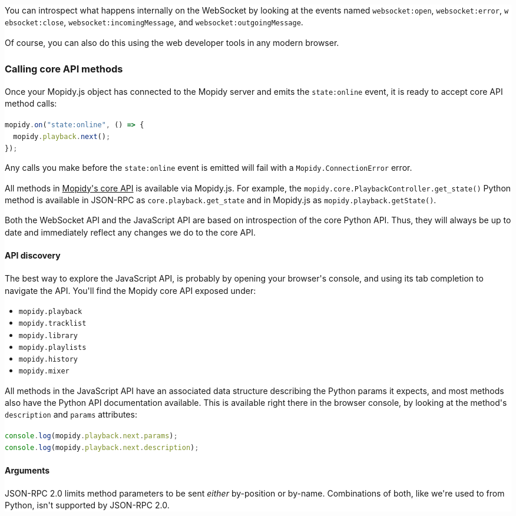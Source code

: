 You can introspect what happens internally on the WebSocket by looking at the
events named `websocket:open`, `websocket:error`, `websocket:close`, `websocket:incomingMessage`, and `websocket:outgoingMessage`.

Of course, you can also do this using the web developer tools in any modern browser.

### Calling core API methods

Once your Mopidy.js object has connected to the Mopidy server and emits the
`state:online` event, it is ready to accept core API method calls:

```js
mopidy.on("state:online", () => {
  mopidy.playback.next();
});
```

Any calls you make before the `state:online` event is emitted will fail with a
`Mopidy.ConnectionError` error.

All methods in [Mopidy's core API](https://docs.mopidy.com/en/latest/api/core/)
is available via Mopidy.js. For example, the
`mopidy.core.PlaybackController.get_state()` Python method is available
in JSON-RPC as `core.playback.get_state` and in Mopidy.js as
`mopidy.playback.getState()`.

Both the WebSocket API and the JavaScript API are based on introspection of the
core Python API. Thus, they will always be up to date and immediately reflect
any changes we do to the core API.

#### API discovery

The best way to explore the JavaScript API, is probably by opening your
browser's console, and using its tab completion to navigate the API. You'll
find the Mopidy core API exposed under:

- `mopidy.playback`
- `mopidy.tracklist`
- `mopidy.library`
- `mopidy.playlists`
- `mopidy.history`
- `mopidy.mixer`

All methods in the JavaScript API have an associated data structure describing
the Python params it expects, and most methods also have the Python API
documentation available. This is available right there in the browser console,
by looking at the method's `description` and `params` attributes:

```js
console.log(mopidy.playback.next.params);
console.log(mopidy.playback.next.description);
```

#### Arguments

JSON-RPC 2.0 limits method parameters to be sent _either_ by-position or
by-name. Combinations of both, like we're used to from Python, isn't supported
by JSON-RPC 2.0.

